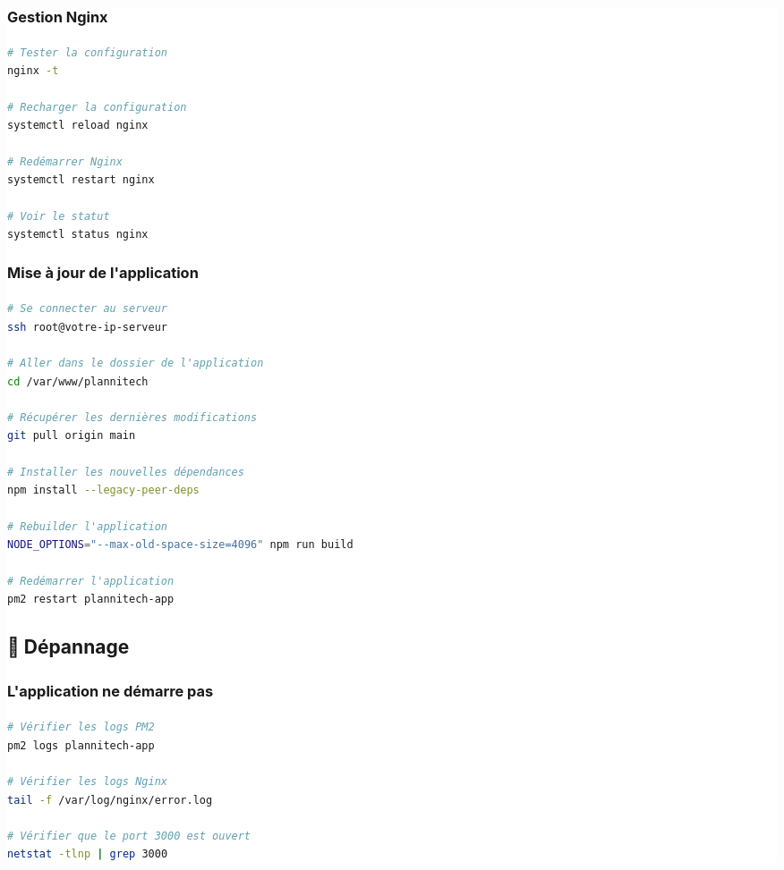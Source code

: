 ### Gestion Nginx

```bash
# Tester la configuration
nginx -t

# Recharger la configuration
systemctl reload nginx

# Redémarrer Nginx
systemctl restart nginx

# Voir le statut
systemctl status nginx
```

### Mise à jour de l'application

```bash
# Se connecter au serveur
ssh root@votre-ip-serveur

# Aller dans le dossier de l'application
cd /var/www/plannitech

# Récupérer les dernières modifications
git pull origin main

# Installer les nouvelles dépendances
npm install --legacy-peer-deps

# Rebuilder l'application
NODE_OPTIONS="--max-old-space-size=4096" npm run build

# Redémarrer l'application
pm2 restart plannitech-app
```

## 🐛 Dépannage

### L'application ne démarre pas

```bash
# Vérifier les logs PM2
pm2 logs plannitech-app

# Vérifier les logs Nginx
tail -f /var/log/nginx/error.log

# Vérifier que le port 3000 est ouvert
netstat -tlnp | grep 3000
```
